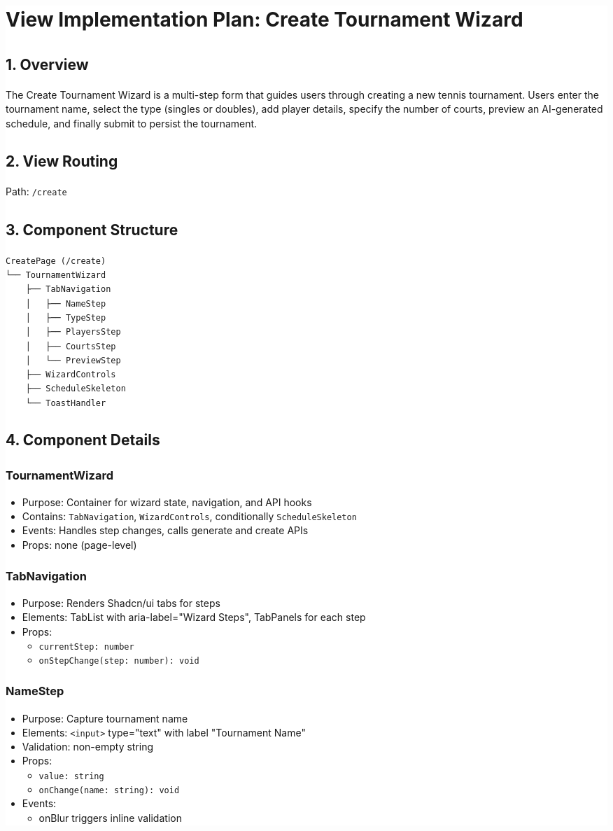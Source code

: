 # View Implementation Plan: Create Tournament Wizard

## 1. Overview
The Create Tournament Wizard is a multi-step form that guides users through creating a new tennis tournament. Users enter the tournament name, select the type (singles or doubles), add player details, specify the number of courts, preview an AI-generated schedule, and finally submit to persist the tournament.

## 2. View Routing
Path: `/create`

## 3. Component Structure
```
CreatePage (/create)
└── TournamentWizard
    ├── TabNavigation
    │   ├── NameStep
    │   ├── TypeStep
    │   ├── PlayersStep
    │   ├── CourtsStep
    │   └── PreviewStep
    ├── WizardControls
    ├── ScheduleSkeleton
    └── ToastHandler
```

## 4. Component Details

### TournamentWizard
- Purpose: Container for wizard state, navigation, and API hooks
- Contains: `TabNavigation`, `WizardControls`, conditionally `ScheduleSkeleton`
- Events: Handles step changes, calls generate and create APIs
- Props: none (page-level)

### TabNavigation
- Purpose: Renders Shadcn/ui tabs for steps
- Elements: TabList with aria-label="Wizard Steps", TabPanels for each step
- Props:
  - `currentStep: number`
  - `onStepChange(step: number): void`

### NameStep
- Purpose: Capture tournament name
- Elements: `<input>` type="text" with label "Tournament Name"
- Validation: non-empty string
- Props:
  - `value: string`
  - `onChange(name: string): void`
- Events:
  - onBlur triggers inline validation
